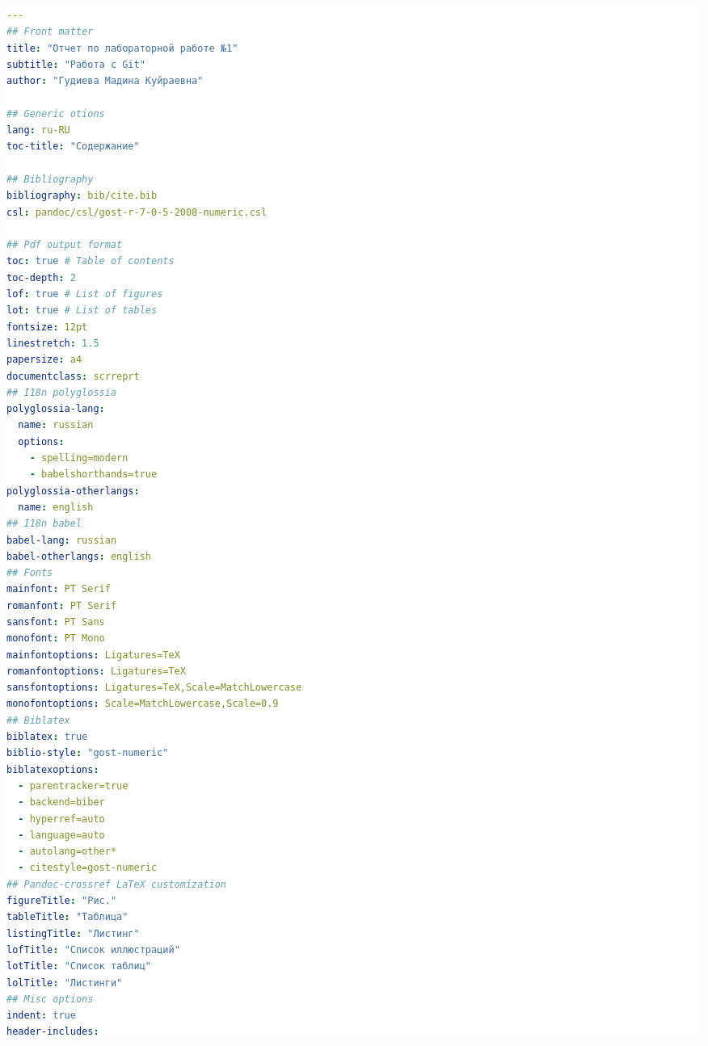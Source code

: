 ```yaml
---
## Front matter
title: "Отчет по лабораторной работе №1"
subtitle: "Работа с Git"
author: "Гудиева Мадина Куйраевна"

## Generic otions
lang: ru-RU
toc-title: "Содержание"

## Bibliography
bibliography: bib/cite.bib
csl: pandoc/csl/gost-r-7-0-5-2008-numeric.csl

## Pdf output format
toc: true # Table of contents
toc-depth: 2
lof: true # List of figures
lot: true # List of tables
fontsize: 12pt
linestretch: 1.5
papersize: a4
documentclass: scrreprt
## I18n polyglossia
polyglossia-lang:
  name: russian
  options:
	- spelling=modern
	- babelshorthands=true
polyglossia-otherlangs:
  name: english
## I18n babel
babel-lang: russian
babel-otherlangs: english
## Fonts
mainfont: PT Serif
romanfont: PT Serif
sansfont: PT Sans
monofont: PT Mono
mainfontoptions: Ligatures=TeX
romanfontoptions: Ligatures=TeX
sansfontoptions: Ligatures=TeX,Scale=MatchLowercase
monofontoptions: Scale=MatchLowercase,Scale=0.9
## Biblatex
biblatex: true
biblio-style: "gost-numeric"
biblatexoptions:
  - parentracker=true
  - backend=biber
  - hyperref=auto
  - language=auto
  - autolang=other*
  - citestyle=gost-numeric
## Pandoc-crossref LaTeX customization
figureTitle: "Рис."
tableTitle: "Таблица"
listingTitle: "Листинг"
lofTitle: "Список иллюстраций"
lotTitle: "Список таблиц"
lolTitle: "Листинги"
## Misc options
indent: true
header-includes:
```